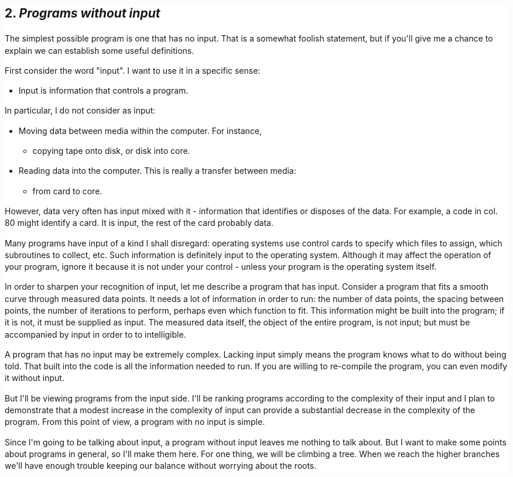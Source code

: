 ## 2. *Programs without input*

The simplest possible program is one that has no input. That is a
somewhat foolish statement, but if you'll give me a chance to explain we
can establish some useful definitions.

First consider the word "input". I want to use it in a specific sense:

-   Input is information that controls a program.

In particular, I do not consider as input:

-   Moving data between media within the computer. For instance,
    -   copying tape onto disk, or disk into core.

-   Reading data into the computer. This is really a transfer between
    media:
    -   from card to core.

However, data very often has input mixed with it - information that
identifies or disposes of the data. For example, a code in col. 80 might
identify a card. It is input, the rest of the card probably data.

Many programs have input of a kind I shall disregard: operating systems
use control cards to specify which files to assign, which subroutines to
collect, etc. Such information is definitely input to the operating
system. Although it may affect the operation of your program, ignore it
because it is not under your control - unless your program is the
operating system itself.

In order to sharpen your recognition of input, let me describe a program
that has input. Consider a program that fits a smooth curve through
measured data points. It needs a lot of information in order to run: the
number of data points, the spacing between points, the number of
iterations to perform, perhaps even which function to fit. This
information might be built into the program; if it is not, it must be
supplied as input. The measured data itself, the object of the entire
program, is not input; but must be accompanied by input in order to to
intelligible.

A program that has no input may be extremely complex. Lacking input
simply means the program knows what to do without being told. That built
into the code is all the information needed to run. If you are willing
to re-compile the program, you can even modify it without input.

But I'll be viewing programs from the input side. I'll be ranking
programs according to the complexity of their input and I plan to
demonstrate that a modest increase in the complexity of input can
provide a substantial decrease in the complexity of the program. From
this point of view, a program with no input is simple.

Since I'm going to be talking about input, a program without input
leaves me nothing to talk about. But I want to make some points about
programs in general, so I'll make them here. For one thing, we will be
climbing a tree. When we reach the higher branches we'll have enough
trouble keeping our balance without worrying about the roots.
